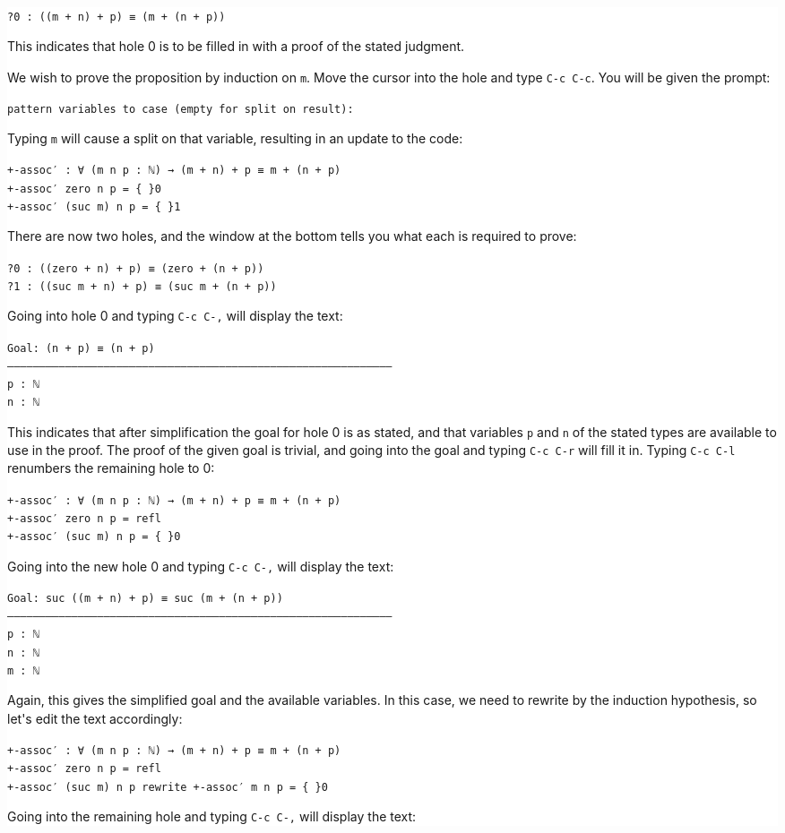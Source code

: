     ?0 : ((m + n) + p) ≡ (m + (n + p))

This indicates that hole 0 is to be filled in with a proof of
the stated judgment.

We wish to prove the proposition by induction on `m`.  Move
the cursor into the hole and type `C-c C-c`.  You will be given
the prompt:

    pattern variables to case (empty for split on result):

Typing `m` will cause a split on that variable, resulting
in an update to the code:

    +-assoc′ : ∀ (m n p : ℕ) → (m + n) + p ≡ m + (n + p)
    +-assoc′ zero n p = { }0
    +-assoc′ (suc m) n p = { }1

There are now two holes, and the window at the bottom tells you what
each is required to prove:

    ?0 : ((zero + n) + p) ≡ (zero + (n + p))
    ?1 : ((suc m + n) + p) ≡ (suc m + (n + p))

Going into hole 0 and typing `C-c C-,` will display the text:

    Goal: (n + p) ≡ (n + p)
    ————————————————————————————————————————————————————————————
    p : ℕ
    n : ℕ

This indicates that after simplification the goal for hole 0 is as
stated, and that variables `p` and `n` of the stated types are
available to use in the proof.  The proof of the given goal is
trivial, and going into the goal and typing `C-c C-r` will fill it in.
Typing `C-c C-l` renumbers the remaining hole to 0:

    +-assoc′ : ∀ (m n p : ℕ) → (m + n) + p ≡ m + (n + p)
    +-assoc′ zero n p = refl
    +-assoc′ (suc m) n p = { }0

Going into the new hole 0 and typing `C-c C-,` will display the text:

    Goal: suc ((m + n) + p) ≡ suc (m + (n + p))
    ————————————————————————————————————————————————————————————
    p : ℕ
    n : ℕ
    m : ℕ

Again, this gives the simplified goal and the available variables.
In this case, we need to rewrite by the induction
hypothesis, so let's edit the text accordingly:

    +-assoc′ : ∀ (m n p : ℕ) → (m + n) + p ≡ m + (n + p)
    +-assoc′ zero n p = refl
    +-assoc′ (suc m) n p rewrite +-assoc′ m n p = { }0

Going into the remaining hole and typing `C-c C-,` will display the text:
